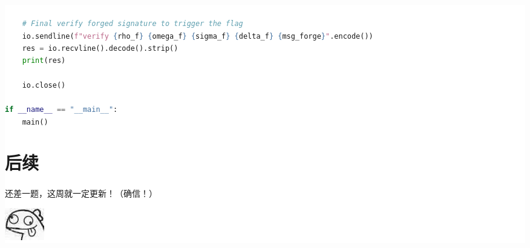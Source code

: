 ```python

    # Final verify forged signature to trigger the flag
    io.sendline(f"verify {rho_f} {omega_f} {sigma_f} {delta_f} {msg_forge}".encode())
    res = io.recvline().decode().strip()
    print(res)

    io.close()

if __name__ == "__main__":
    main()

```



# 后续

还差一题，这周就一定更新！（确信！）

![image-20250915190050101](assets/image-20250915190050101.png)

